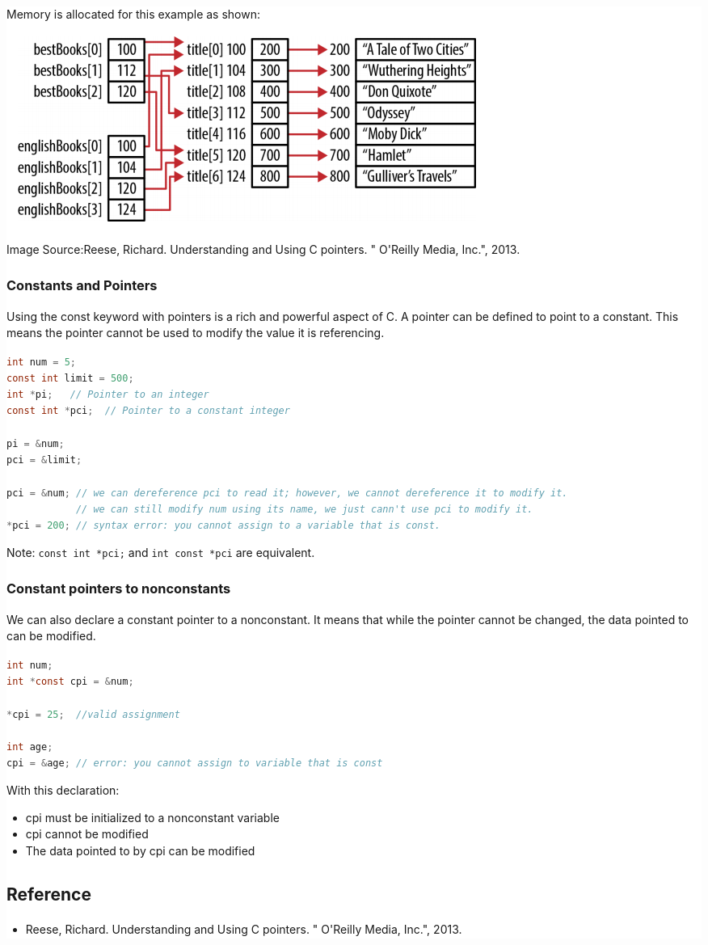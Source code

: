 Memory is allocated for this example as shown:

![](./images/pointers-to-pointers.png)

Image Source:Reese, Richard. Understanding and Using C pointers. " O'Reilly Media, Inc.", 2013.

### Constants and Pointers

Using the const keyword with pointers is a rich and powerful aspect of C. A pointer can be defined to point to a constant. This means the pointer cannot be used to modify the value it is referencing.
```c
int num = 5;
const int limit = 500;
int *pi;   // Pointer to an integer
const int *pci;  // Pointer to a constant integer

pi = &num;
pci = &limit;

pci = &num; // we can dereference pci to read it; however, we cannot dereference it to modify it.
            // we can still modify num using its name, we just cann't use pci to modify it.
*pci = 200; // syntax error: you cannot assign to a variable that is const.
```

Note: `const int *pci;` and `int const *pci` are equivalent.

### Constant pointers to nonconstants

We can also declare a constant pointer to a nonconstant. It means that while the pointer cannot be changed, the data pointed to can be modified.
```c
int num;
int *const cpi = &num;

*cpi = 25;  //valid assignment

int age;
cpi = &age; // error: you cannot assign to variable that is const
```

With this declaration:
- cpi must be initialized to a nonconstant variable
- cpi cannot be modified
- The data pointed to by cpi can be modified

## Reference

* Reese, Richard. Understanding and Using C pointers. " O'Reilly Media, Inc.", 2013.

